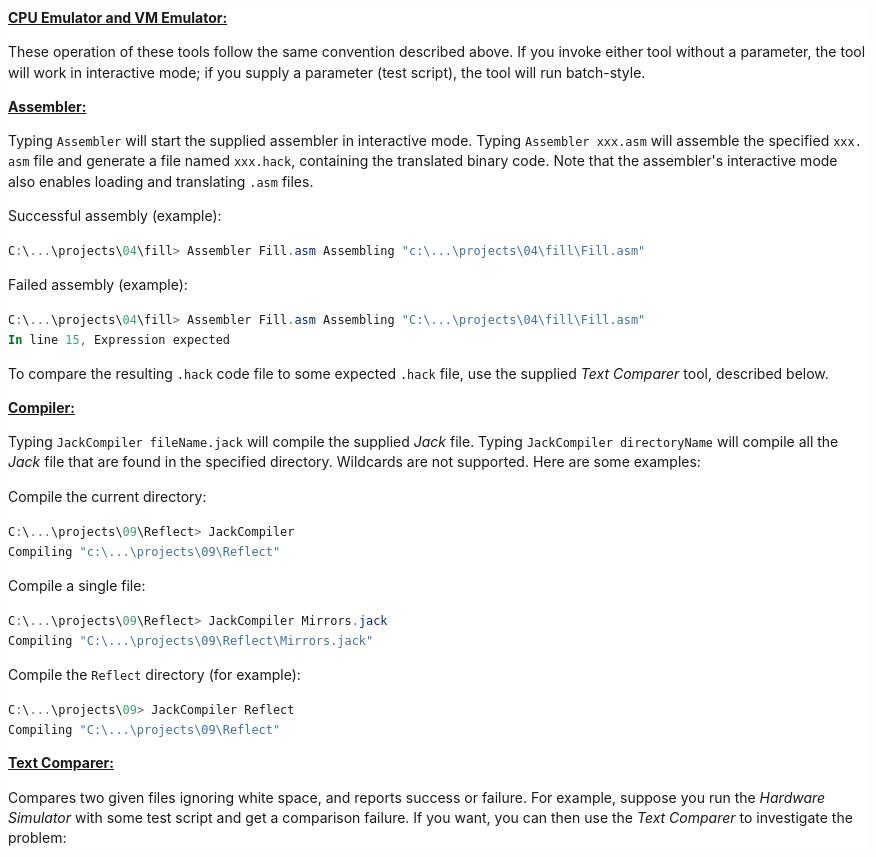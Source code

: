 **<u>CPU Emulator and VM Emulator:</u>**

These operation of these tools follow the same convention described above. If you invoke either tool without a parameter, the tool will work in interactive mode; if you supply a parameter (test script), the tool will run batch-style.

**<u>Assembler:</u>**

Typing `Assembler` will start the supplied assembler in interactive mode. Typing `Assembler xxx.asm` will assemble the specified `xxx.asm` file and generate a file named `xxx.hack`, containing the translated binary code. Note that the assembler's interactive mode also enables loading and translating `.asm` files.

Successful assembly (example):

```powershell
C:\...\projects\04\fill> Assembler Fill.asm Assembling "c:\...\projects\04\fill\Fill.asm"
```

Failed assembly (example):

```powershell
C:\...\projects\04\fill> Assembler Fill.asm Assembling "C:\...\projects\04\fill\Fill.asm"
In line 15, Expression expected
```

To compare the resulting `.hack` code file to some expected `.hack` file, use the supplied *Text Comparer* tool, described below.

**<u>Compiler:</u>**

Typing `JackCompiler fileName.jack` will compile the supplied *Jack* file. Typing `JackCompiler directoryName` will compile all the *Jack* file that are found in the specified directory. Wildcards are not supported. Here are some examples:

Compile the current directory:

```powershell
C:\...\projects\09\Reflect> JackCompiler
Compiling "c:\...\projects\09\Reflect"
```

Compile a single file:

```powershell
C:\...\projects\09\Reflect> JackCompiler Mirrors.jack
Compiling "C:\...\projects\09\Reflect\Mirrors.jack"
```

Compile the `Reflect` directory (for example):

```powershell
C:\...\projects\09> JackCompiler Reflect
Compiling "C:\...\projects\09\Reflect"
```

**<u>Text Comparer:</u>**

Compares two given files ignoring white space, and reports success or failure. For example, suppose you run the *Hardware Simulator* with some test script and get a comparison failure. If you want, you can then use the *Text Comparer* to investigate the problem:
